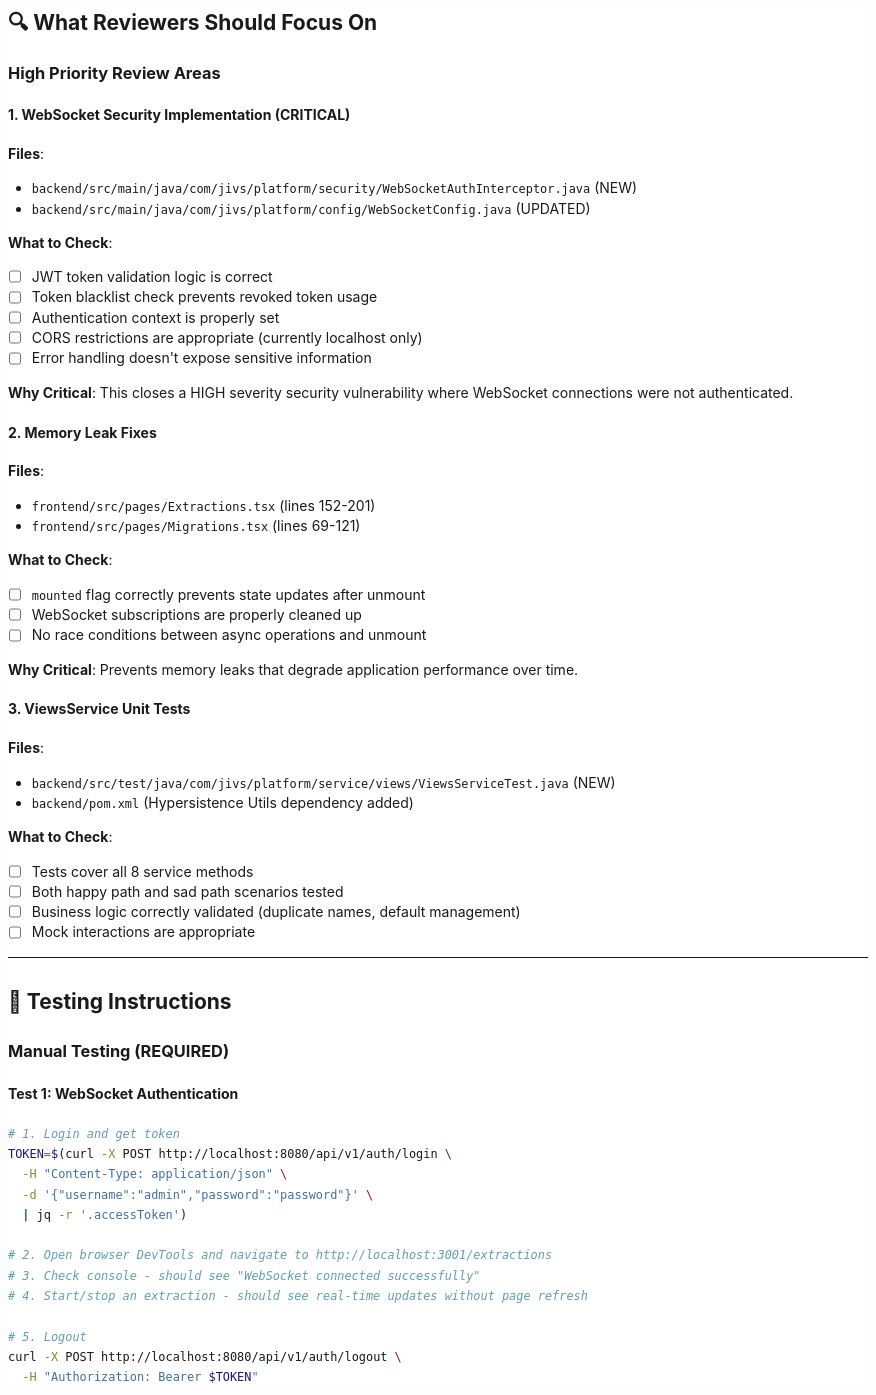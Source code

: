 
## 🔍 What Reviewers Should Focus On

### High Priority Review Areas

#### 1. WebSocket Security Implementation (CRITICAL)
**Files**:
- `backend/src/main/java/com/jivs/platform/security/WebSocketAuthInterceptor.java` (NEW)
- `backend/src/main/java/com/jivs/platform/config/WebSocketConfig.java` (UPDATED)

**What to Check**:
- [ ] JWT token validation logic is correct
- [ ] Token blacklist check prevents revoked token usage
- [ ] Authentication context is properly set
- [ ] CORS restrictions are appropriate (currently localhost only)
- [ ] Error handling doesn't expose sensitive information

**Why Critical**: This closes a HIGH severity security vulnerability where WebSocket connections were not authenticated.

#### 2. Memory Leak Fixes
**Files**:
- `frontend/src/pages/Extractions.tsx` (lines 152-201)
- `frontend/src/pages/Migrations.tsx` (lines 69-121)

**What to Check**:
- [ ] `mounted` flag correctly prevents state updates after unmount
- [ ] WebSocket subscriptions are properly cleaned up
- [ ] No race conditions between async operations and unmount

**Why Critical**: Prevents memory leaks that degrade application performance over time.

#### 3. ViewsService Unit Tests
**Files**:
- `backend/src/test/java/com/jivs/platform/service/views/ViewsServiceTest.java` (NEW)
- `backend/pom.xml` (Hypersistence Utils dependency added)

**What to Check**:
- [ ] Tests cover all 8 service methods
- [ ] Both happy path and sad path scenarios tested
- [ ] Business logic correctly validated (duplicate names, default management)
- [ ] Mock interactions are appropriate

---

## 🧪 Testing Instructions

### Manual Testing (REQUIRED)

#### Test 1: WebSocket Authentication
```bash
# 1. Login and get token
TOKEN=$(curl -X POST http://localhost:8080/api/v1/auth/login \
  -H "Content-Type: application/json" \
  -d '{"username":"admin","password":"password"}' \
  | jq -r '.accessToken')

# 2. Open browser DevTools and navigate to http://localhost:3001/extractions
# 3. Check console - should see "WebSocket connected successfully"
# 4. Start/stop an extraction - should see real-time updates without page refresh

# 5. Logout
curl -X POST http://localhost:8080/api/v1/auth/logout \
  -H "Authorization: Bearer $TOKEN"

```